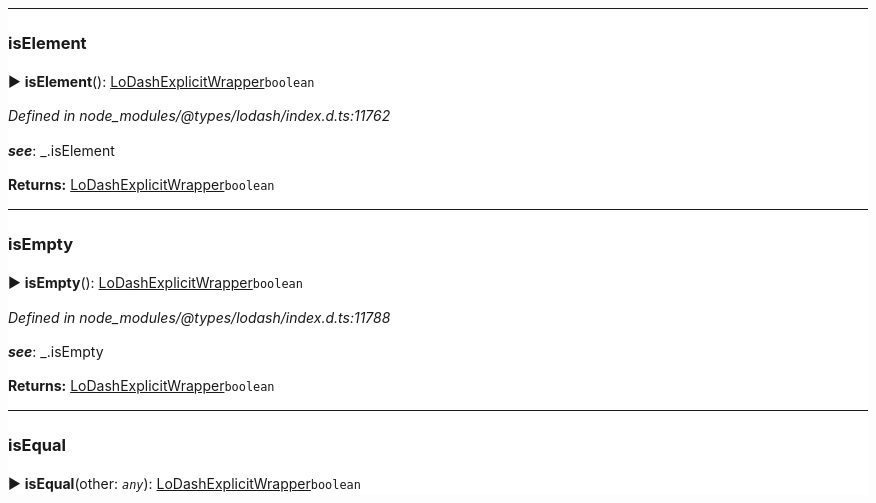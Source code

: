 



___

<a id="iselement"></a>

###  isElement

► **isElement**(): [LoDashExplicitWrapper](_node_modules__types_lodash_index_d_._.lodashexplicitwrapper.md)`boolean`



*Defined in node_modules/@types/lodash/index.d.ts:11762*


*__see__*: _.isElement





**Returns:** [LoDashExplicitWrapper](_node_modules__types_lodash_index_d_._.lodashexplicitwrapper.md)`boolean`





___

<a id="isempty"></a>

###  isEmpty

► **isEmpty**(): [LoDashExplicitWrapper](_node_modules__types_lodash_index_d_._.lodashexplicitwrapper.md)`boolean`



*Defined in node_modules/@types/lodash/index.d.ts:11788*


*__see__*: _.isEmpty





**Returns:** [LoDashExplicitWrapper](_node_modules__types_lodash_index_d_._.lodashexplicitwrapper.md)`boolean`





___

<a id="isequal"></a>

###  isEqual

► **isEqual**(other: *`any`*): [LoDashExplicitWrapper](_node_modules__types_lodash_index_d_._.lodashexplicitwrapper.md)`boolean`


